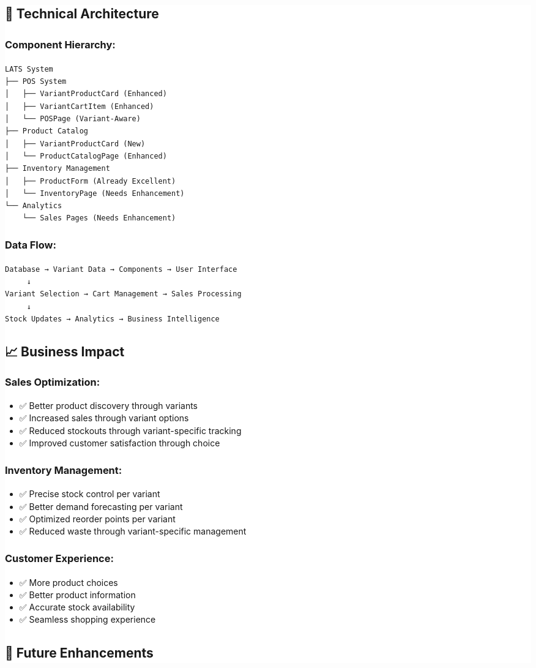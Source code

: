 ## 🔧 **Technical Architecture**

### **Component Hierarchy:**
```
LATS System
├── POS System
│   ├── VariantProductCard (Enhanced)
│   ├── VariantCartItem (Enhanced)
│   └── POSPage (Variant-Aware)
├── Product Catalog
│   ├── VariantProductCard (New)
│   └── ProductCatalogPage (Enhanced)
├── Inventory Management
│   ├── ProductForm (Already Excellent)
│   └── InventoryPage (Needs Enhancement)
└── Analytics
    └── Sales Pages (Needs Enhancement)
```

### **Data Flow:**
```
Database → Variant Data → Components → User Interface
     ↓
Variant Selection → Cart Management → Sales Processing
     ↓
Stock Updates → Analytics → Business Intelligence
```

## 📈 **Business Impact**

### **Sales Optimization:**
- ✅ Better product discovery through variants
- ✅ Increased sales through variant options
- ✅ Reduced stockouts through variant-specific tracking
- ✅ Improved customer satisfaction through choice

### **Inventory Management:**
- ✅ Precise stock control per variant
- ✅ Better demand forecasting per variant
- ✅ Optimized reorder points per variant
- ✅ Reduced waste through variant-specific management

### **Customer Experience:**
- ✅ More product choices
- ✅ Better product information
- ✅ Accurate stock availability
- ✅ Seamless shopping experience

## 🔮 **Future Enhancements**

